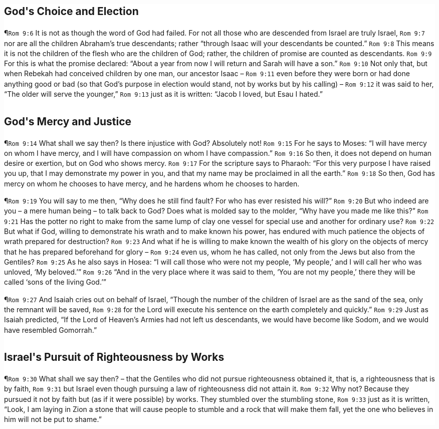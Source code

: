 ## God's Choice and Election
¶`Rom 9:6` It is not as though the word of God had failed. For not all those who are descended from Israel are truly Israel,
`Rom 9:7` nor are all the children Abraham’s true descendants; rather “through Isaac will your descendants be counted.”
`Rom 9:8` This means it is not the children of the flesh who are the children of God; rather, the children of promise are counted as descendants.
`Rom 9:9` For this is what the promise declared: “About a year from now I will return and Sarah will have a son.”
`Rom 9:10` Not only that, but when Rebekah had conceived children by one man, our ancestor Isaac –
`Rom 9:11` even before they were born or had done anything good or bad (so that God’s purpose in election would stand, not by works but by his calling) –
`Rom 9:12` it was said to her, “The older will serve the younger,”
`Rom 9:13` just as it is written: “Jacob I loved, but Esau I hated.”

## God's Mercy and Justice
¶`Rom 9:14` What shall we say then? Is there injustice with God? Absolutely not!
`Rom 9:15` For he says to Moses: “I will have mercy on whom I have mercy, and I will have compassion on whom I have compassion.”
`Rom 9:16` So then, it does not depend on human desire or exertion, but on God who shows mercy.
`Rom 9:17` For the scripture says to Pharaoh: “For this very purpose I have raised you up, that I may demonstrate my power in you, and that my name may be proclaimed in all the earth.”
`Rom 9:18` So then, God has mercy on whom he chooses to have mercy, and he hardens whom he chooses to harden.

¶`Rom 9:19` You will say to me then, “Why does he still find fault? For who has ever resisted his will?”
`Rom 9:20` But who indeed are you – a mere human being – to talk back to God? Does what is molded say to the molder, “Why have you made me like this?”
`Rom 9:21` Has the potter no right to make from the same lump of clay one vessel for special use and another for ordinary use?
`Rom 9:22` But what if God, willing to demonstrate his wrath and to make known his power, has endured with much patience the objects of wrath prepared for destruction?
`Rom 9:23` And what if he is willing to make known the wealth of his glory on the objects of mercy that he has prepared beforehand for glory –
`Rom 9:24` even us, whom he has called, not only from the Jews but also from the Gentiles?
`Rom 9:25` As he also says in Hosea: “I will call those who were not my people, ‘My people,’ and I will call her who was unloved, ‘My beloved.’”
`Rom 9:26` “And in the very place where it was said to them, ‘You are not my people,’ there they will be called ‘sons of the living God.’”

¶`Rom 9:27` And Isaiah cries out on behalf of Israel, “Though the number of the children of Israel are as the sand of the sea, only the remnant will be saved,
`Rom 9:28` for the Lord will execute his sentence on the earth completely and quickly.”
`Rom 9:29` Just as Isaiah predicted, “If the Lord of Heaven’s Armies had not left us descendants, we would have become like Sodom, and we would have resembled Gomorrah.”

## Israel's Pursuit of Righteousness by Works
¶`Rom 9:30` What shall we say then? – that the Gentiles who did not pursue righteousness obtained it, that is, a righteousness that is by faith,
`Rom 9:31` but Israel even though pursuing a law of righteousness did not attain it.
`Rom 9:32` Why not? Because they pursued it not by faith but (as if it were possible) by works. They stumbled over the stumbling stone,
`Rom 9:33` just as it is written, “Look, I am laying in Zion a stone that will cause people to stumble and a rock that will make them fall, yet the one who believes in him will not be put to shame.”
